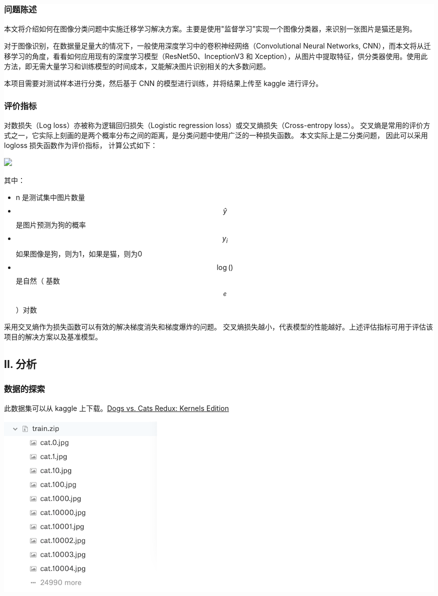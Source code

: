 ### 问题陈述
本文将介绍如何在图像分类问题中实施迁移学习解决方案。主要是使用"监督学习”实现一个图像分类器，来识别一张图片是猫还是狗。

对于图像识别，在数据量足量大的情况下，一般使用深度学习中的卷积神经网络（Convolutional Neural Networks, CNN），而本文将从迁移学习的角度，看看如何应用现有的深度学习模型（ResNet50、InceptionV3 和 Xception），从图片中提取特征，供分类器使用。使用此方法，即无需大量学习和训练模型的时间成本，又能解决图片识别相关的大多数问题。

本项目需要对测试样本进行分类，然后基于 CNN 的模型进行训练，并将结果上传至 kaggle 进行评分。

### 评价指标
对数损失（Log loss）亦被称为逻辑回归损失（Logistic regression loss）或交叉熵损失（Cross-entropy loss）。 交叉熵是常用的评价方式之一，它实际上刻画的是两个概率分布之间的距离，是分类问题中使用广泛的一种损失函数。
本文实际上是二分类问题， 因此可以采用 logloss 损失函数作为评价指标， 计算公式如下：

![](/Users/gufei/saic/workspace/MachineLearning/udacity-mlnd-dogs-vs-cats/%E5%85%AC%E5%BC%8F.png)

其中：

- n 是测试集中图片数量
- $$\hat{y}$$ 是图片预测为狗的概率
- $$y_i$$如果图像是狗，则为1，如果是猫，则为0
- $$\log( )$$ 是自然（ 基数$$^e$$）对数

采用交叉熵作为损失函数可以有效的解决梯度消失和梯度爆炸的问题。
交叉熵损失越小，代表模型的性能越好。上述评估指标可用于评估该项目的解决方案以及基准模型。


## II. 分析
### 数据的探索
此数据集可以从 kaggle 上下载。[Dogs vs. Cats Redux: Kernels Edition](https://www.kaggle.com/c/dogs-vs-cats-redux-kernels-edition/data)

![](./train.png)